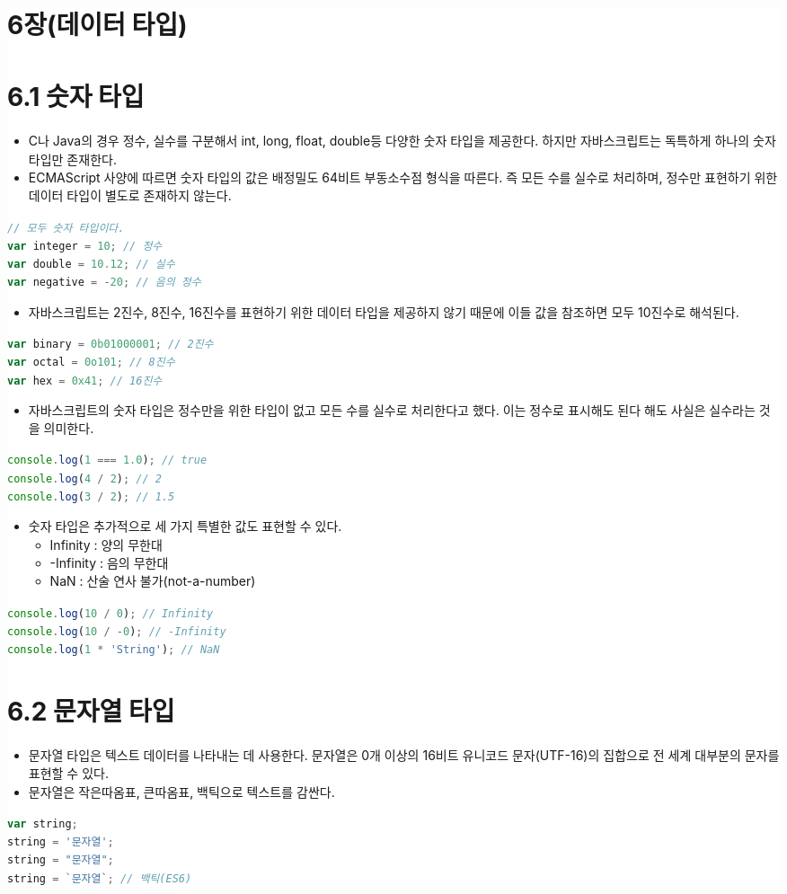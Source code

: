 # 6장(데이터 타입)

# 6.1 숫자 타입

- C나 Java의 경우 정수, 실수를 구분해서 int, long, float, double등 다양한 숫자 타입을 제공한다. 하지만 자바스크립트는 독특하게 하나의 숫자 타입만 존재한다.
- ECMAScript 사양에 따르면 숫자 타입의 값은 배정밀도 64비트 부동소수점 형식을 따른다. 즉 모든 수를 실수로 처리하며, 정수만 표현하기 위한 데이터 타입이 별도로 존재하지 않는다.

```jsx
// 모두 숫자 타입이다.
var integer = 10; // 정수
var double = 10.12; // 실수
var negative = -20; // 음의 정수
```

- 자바스크립트는 2진수, 8진수, 16진수를 표현하기 위한 데이터 타입을 제공하지 않기 때문에 이들 값을 참조하면 모두 10진수로 해석된다.

```jsx
var binary = 0b01000001; // 2진수
var octal = 0o101; // 8진수
var hex = 0x41; // 16진수
```

- 자바스크립트의 숫자 타입은 정수만을 위한 타입이 없고 모든 수를 실수로 처리한다고 했다. 이는 정수로 표시해도 된다 해도 사실은 실수라는 것을 의미한다.

```jsx
console.log(1 === 1.0); // true
console.log(4 / 2); // 2
console.log(3 / 2); // 1.5
```

- 숫자 타입은 추가적으로 세 가지 특별한 값도 표현할 수 있다.
    - Infinity : 양의 무한대
    - -Infinity : 음의 무한대
    - NaN : 산술 연사 불가(not-a-number)

```jsx
console.log(10 / 0); // Infinity
console.log(10 / -0); // -Infinity
console.log(1 * 'String'); // NaN
```

# 6.2 문자열 타입

- 문자열 타입은 텍스트 데이터를 나타내는 데 사용한다. 문자열은 0개 이상의 16비트 유니코드 문자(UTF-16)의 집합으로 전 세계 대부분의 문자를 표현할 수 있다.
- 문자열은 작은따옴표, 큰따옴표, 백틱으로 텍스트를 감싼다.

```jsx
var string;
string = '문자열';
string = "문자열";
string = `문자열`; // 백틱(ES6)
```
